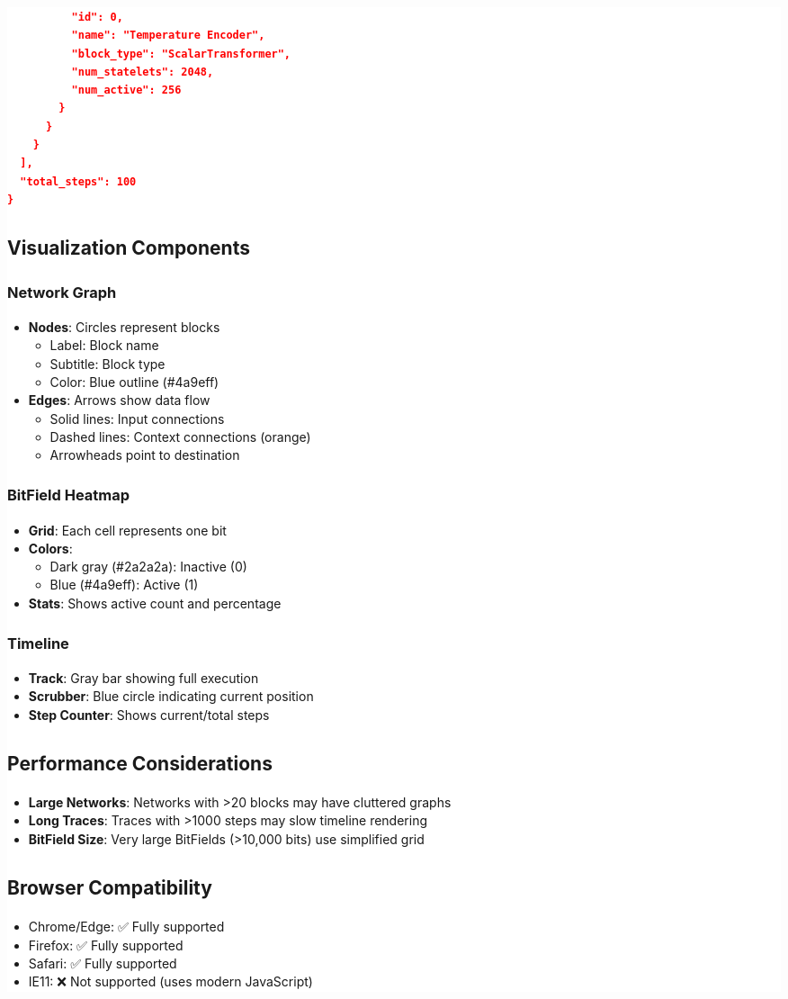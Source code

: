 ```json
          "id": 0,
          "name": "Temperature Encoder",
          "block_type": "ScalarTransformer",
          "num_statelets": 2048,
          "num_active": 256
        }
      }
    }
  ],
  "total_steps": 100
}
```

## Visualization Components

### Network Graph

- **Nodes**: Circles represent blocks
  - Label: Block name
  - Subtitle: Block type
  - Color: Blue outline (#4a9eff)
- **Edges**: Arrows show data flow
  - Solid lines: Input connections
  - Dashed lines: Context connections (orange)
  - Arrowheads point to destination

### BitField Heatmap

- **Grid**: Each cell represents one bit
- **Colors**:
  - Dark gray (#2a2a2a): Inactive (0)
  - Blue (#4a9eff): Active (1)
- **Stats**: Shows active count and percentage

### Timeline

- **Track**: Gray bar showing full execution
- **Scrubber**: Blue circle indicating current position
- **Step Counter**: Shows current/total steps

## Performance Considerations

- **Large Networks**: Networks with >20 blocks may have cluttered graphs
- **Long Traces**: Traces with >1000 steps may slow timeline rendering
- **BitField Size**: Very large BitFields (>10,000 bits) use simplified grid

## Browser Compatibility

- Chrome/Edge: ✅ Fully supported
- Firefox: ✅ Fully supported
- Safari: ✅ Fully supported
- IE11: ❌ Not supported (uses modern JavaScript)
